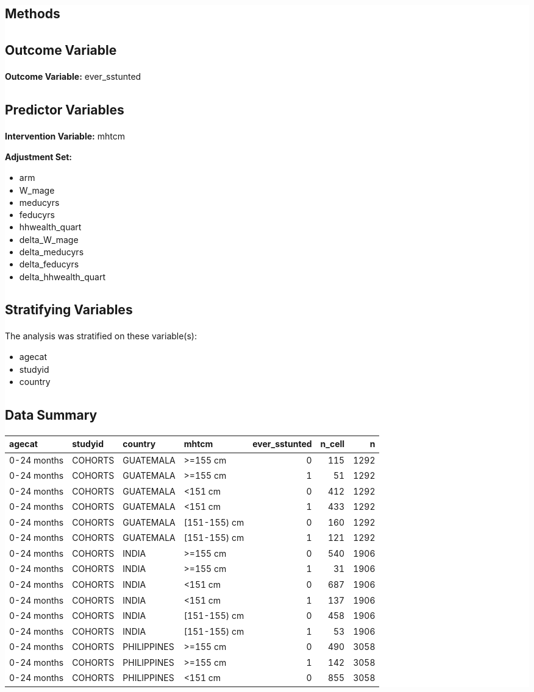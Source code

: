 





## Methods
## Outcome Variable

**Outcome Variable:** ever_sstunted

## Predictor Variables

**Intervention Variable:** mhtcm

**Adjustment Set:**

* arm
* W_mage
* meducyrs
* feducyrs
* hhwealth_quart
* delta_W_mage
* delta_meducyrs
* delta_feducyrs
* delta_hhwealth_quart

## Stratifying Variables

The analysis was stratified on these variable(s):

* agecat
* studyid
* country

## Data Summary

|agecat      |studyid        |country                      |mhtcm        | ever_sstunted| n_cell|     n|
|:-----------|:--------------|:----------------------------|:------------|-------------:|------:|-----:|
|0-24 months |COHORTS        |GUATEMALA                    |>=155 cm     |             0|    115|  1292|
|0-24 months |COHORTS        |GUATEMALA                    |>=155 cm     |             1|     51|  1292|
|0-24 months |COHORTS        |GUATEMALA                    |<151 cm      |             0|    412|  1292|
|0-24 months |COHORTS        |GUATEMALA                    |<151 cm      |             1|    433|  1292|
|0-24 months |COHORTS        |GUATEMALA                    |[151-155) cm |             0|    160|  1292|
|0-24 months |COHORTS        |GUATEMALA                    |[151-155) cm |             1|    121|  1292|
|0-24 months |COHORTS        |INDIA                        |>=155 cm     |             0|    540|  1906|
|0-24 months |COHORTS        |INDIA                        |>=155 cm     |             1|     31|  1906|
|0-24 months |COHORTS        |INDIA                        |<151 cm      |             0|    687|  1906|
|0-24 months |COHORTS        |INDIA                        |<151 cm      |             1|    137|  1906|
|0-24 months |COHORTS        |INDIA                        |[151-155) cm |             0|    458|  1906|
|0-24 months |COHORTS        |INDIA                        |[151-155) cm |             1|     53|  1906|
|0-24 months |COHORTS        |PHILIPPINES                  |>=155 cm     |             0|    490|  3058|
|0-24 months |COHORTS        |PHILIPPINES                  |>=155 cm     |             1|    142|  3058|
|0-24 months |COHORTS        |PHILIPPINES                  |<151 cm      |             0|    855|  3058|